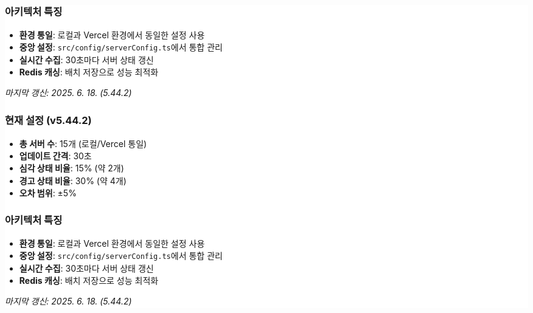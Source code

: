 ### 아키텍처 특징

- **환경 통일**: 로컬과 Vercel 환경에서 동일한 설정 사용
- **중앙 설정**: `src/config/serverConfig.ts`에서 통합 관리
- **실시간 수집**: 30초마다 서버 상태 갱신
- **Redis 캐싱**: 배치 저장으로 성능 최적화

_마지막 갱신: 2025. 6. 18. (5.44.2)_

### 현재 설정 (v5.44.2)

- **총 서버 수**: 15개 (로컬/Vercel 통일)
- **업데이트 간격**: 30초
- **심각 상태 비율**: 15% (약 2개)
- **경고 상태 비율**: 30% (약 4개)
- **오차 범위**: ±5%

### 아키텍처 특징

- **환경 통일**: 로컬과 Vercel 환경에서 동일한 설정 사용
- **중앙 설정**: `src/config/serverConfig.ts`에서 통합 관리
- **실시간 수집**: 30초마다 서버 상태 갱신
- **Redis 캐싱**: 배치 저장으로 성능 최적화

_마지막 갱신: 2025. 6. 18. (5.44.2)_

